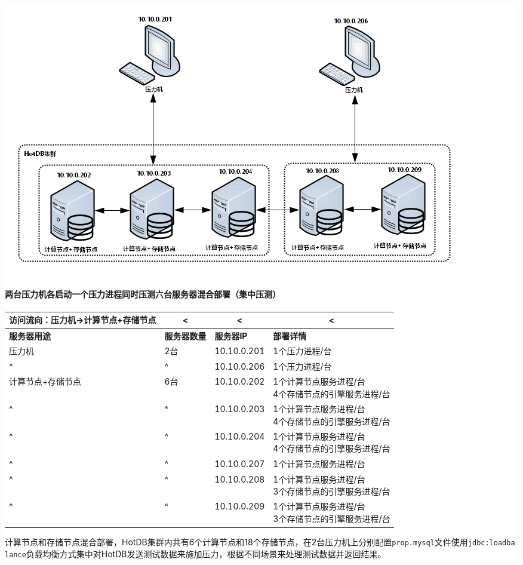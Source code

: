 ![](../../assets/img/zh/performance-test/image7.png)

#### 两台压力机各启动一个压力进程同时压测六台服务器混合部署（集中压测）

| 访问流向：压力机->计算节点+存储节点 | <              | <            | <                                                         |
| --------------------------------------------------- | -------------- | ------------ | --------------------------------------------------------- |
| **服务器用途**                                      | **服务器数量** | **服务器IP** | **部署详情**                                              |
| 压力机                                              | 2台            | 10.10.0.201  | 1个压力进程/台                                            |
| ^                                              | ^            | 10.10.0.206  | 1个压力进程/台                                            |
| 计算节点+存储节点                                   | 6台            | 10.10.0.202  | 1个计算节点服务进程/台 </br> 4个存储节点的引擎服务进程/台 |
| ^                                                   | ^              | 10.10.0.203  | 1个计算节点服务进程/台 </br> 4个存储节点的引擎服务进程/台 |
| ^                                                   | ^              | 10.10.0.204  | 1个计算节点服务进程/台 </br> 4个存储节点的引擎服务进程/台 |
| ^                                                   | ^              | 10.10.0.207  | 1个计算节点服务进程/台 |
| ^                                                   | ^              | 10.10.0.208  | 1个计算节点服务进程/台 </br> 3个存储节点的引擎服务进程/台 |
| ^                                                   | ^              | 10.10.0.209  | 1个计算节点服务进程/台 </br> 3个存储节点的引擎服务进程/台 |


计算节点和存储节点混合部署，HotDB集群内共有6个计算节点和18个存储节点，在2台压力机上分别配置`prop.mysql`文件使用`jdbc:loadbalance`负载均衡方式集中对HotDB发送测试数据来施加压力，根据不同场景来处理测试数据并返回结果。
